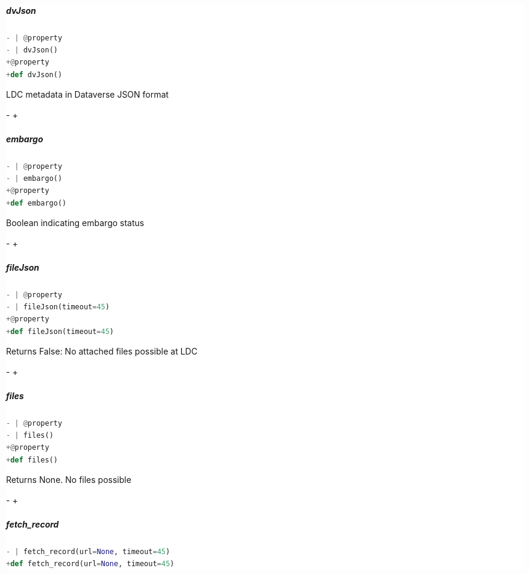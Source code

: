  ##### dvJson
 
 ```python
- | @property
- | dvJson()
+@property
+def dvJson()
 ```
 
 LDC metadata in Dataverse JSON format
 
-<a name="dataverse_utils.ldc.Ldc.embargo"></a>
+<a id="dataverse_utils.ldc.Ldc.embargo"></a>
 
 ##### embargo
 
 ```python
- | @property
- | embargo()
+@property
+def embargo()
 ```
 
 Boolean indicating embargo status
 
-<a name="dataverse_utils.ldc.Ldc.fileJson"></a>
+<a id="dataverse_utils.ldc.Ldc.fileJson"></a>
 
 ##### fileJson
 
 ```python
- | @property
- | fileJson(timeout=45)
+@property
+def fileJson(timeout=45)
 ```
 
 Returns False: No attached files possible at LDC
 
-<a name="dataverse_utils.ldc.Ldc.files"></a>
+<a id="dataverse_utils.ldc.Ldc.files"></a>
 
 ##### files
 
 ```python
- | @property
- | files()
+@property
+def files()
 ```
 
 Returns None. No files possible
 
-<a name="dataverse_utils.ldc.Ldc.fetch_record"></a>
+<a id="dataverse_utils.ldc.Ldc.fetch_record"></a>
 
 ##### fetch\_record
 
 ```python
- | fetch_record(url=None, timeout=45)
+def fetch_record(url=None, timeout=45)
 ```
 